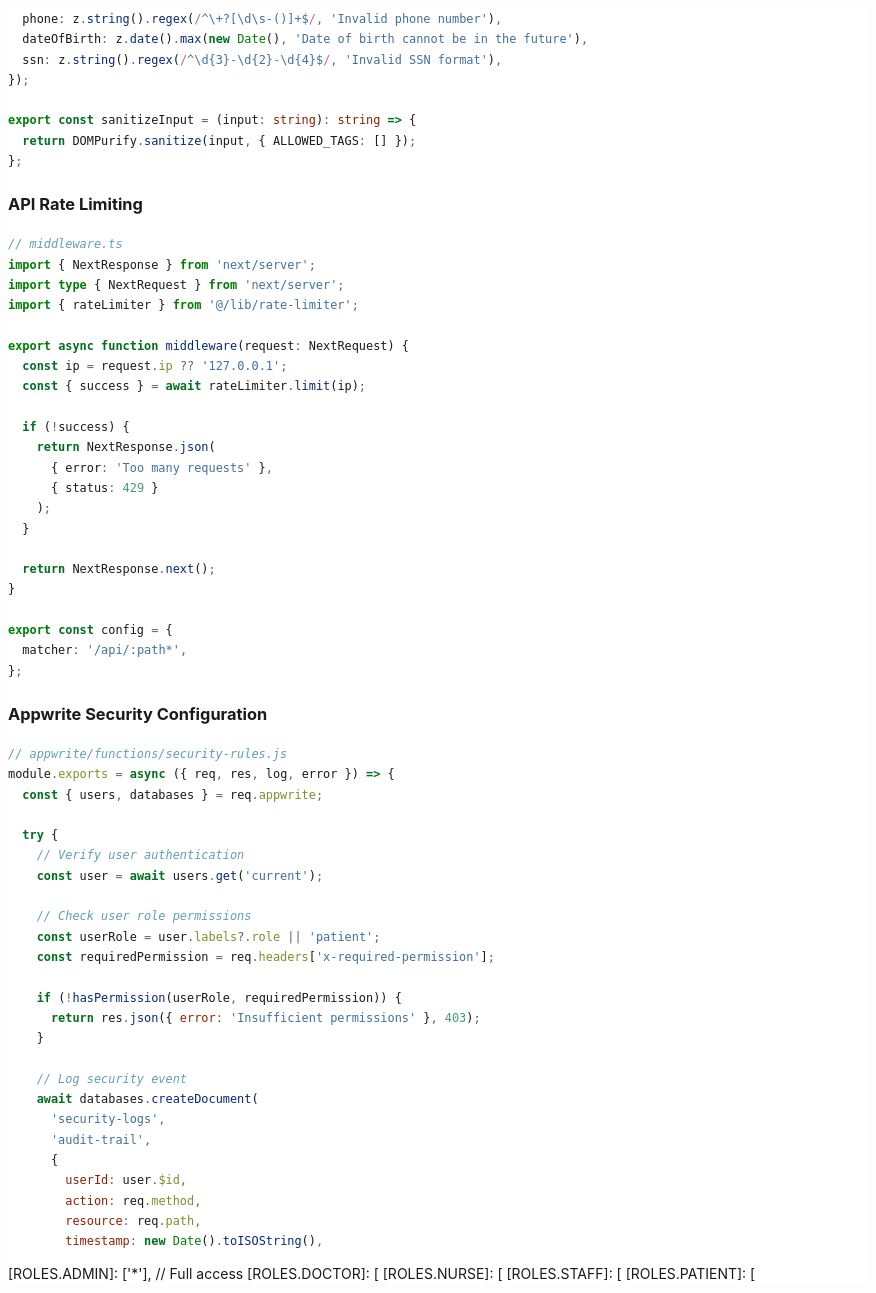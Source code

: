 ```typescript
  phone: z.string().regex(/^\+?[\d\s-()]+$/, 'Invalid phone number'),
  dateOfBirth: z.date().max(new Date(), 'Date of birth cannot be in the future'),
  ssn: z.string().regex(/^\d{3}-\d{2}-\d{4}$/, 'Invalid SSN format'),
});

export const sanitizeInput = (input: string): string => {
  return DOMPurify.sanitize(input, { ALLOWED_TAGS: [] });
};
```

### API Rate Limiting
```typescript
// middleware.ts
import { NextResponse } from 'next/server';
import type { NextRequest } from 'next/server';
import { rateLimiter } from '@/lib/rate-limiter';

export async function middleware(request: NextRequest) {
  const ip = request.ip ?? '127.0.0.1';
  const { success } = await rateLimiter.limit(ip);

  if (!success) {
    return NextResponse.json(
      { error: 'Too many requests' },
      { status: 429 }
    );
  }

  return NextResponse.next();
}

export const config = {
  matcher: '/api/:path*',
};
```

### Appwrite Security Configuration
```javascript
// appwrite/functions/security-rules.js
module.exports = async ({ req, res, log, error }) => {
  const { users, databases } = req.appwrite;
  
  try {
    // Verify user authentication
    const user = await users.get('current');
    
    // Check user role permissions
    const userRole = user.labels?.role || 'patient';
    const requiredPermission = req.headers['x-required-permission'];
    
    if (!hasPermission(userRole, requiredPermission)) {
      return res.json({ error: 'Insufficient permissions' }, 403);
    }
    
    // Log security event
    await databases.createDocument(
      'security-logs',
      'audit-trail',
      {
        userId: user.$id,
        action: req.method,
        resource: req.path,
        timestamp: new Date().toISOString(),
```

  [ROLES.ADMIN]: ['*'], // Full access
  [ROLES.DOCTOR]: [
  [ROLES.NURSE]: [
  [ROLES.STAFF]: [
  [ROLES.PATIENT]: [
